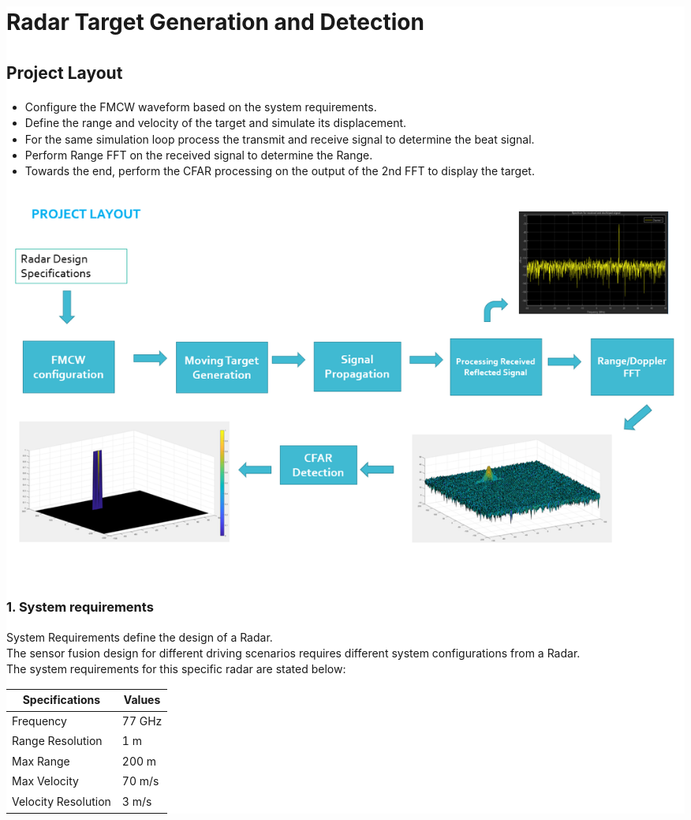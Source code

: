 # Radar Target Generation and Detection ##

## Project Layout #

- Configure the FMCW waveform based on the system requirements.  
- Define the range and velocity of the target and simulate its displacement.  
- For the same simulation loop process the transmit and receive signal to determine the beat signal.  
- Perform Range FFT on the received signal to determine the Range.  
- Towards the end, perform the CFAR processing on the output of the 2nd FFT to display the target.


![Project Layout](./media/ProjectLayout.png)

### 1. System requirements

System Requirements define the design of a Radar.   
The sensor fusion design for different driving scenarios requires different system configurations from a Radar.  
The system requirements for this specific radar are stated below:

|Specifications | Values |
|---|---|
| Frequency           | 77 GHz    |
| Range Resolution    | 1 m       |
| Max Range           | 200 m     |
| Max Velocity        | 70 m/s    |
| Velocity Resolution | 3 m/s     |

